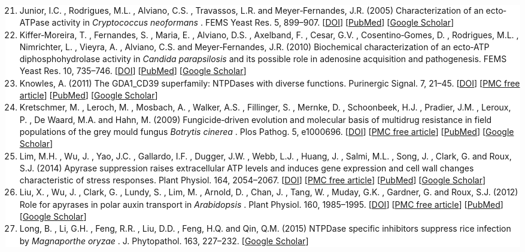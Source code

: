 21.  Junior, I.C. , Rodrigues, M.L. , Alviano, C.S. , Travassos, L.R. and Meyer‐Fernandes, J.R. (2005) Characterization of an ecto‐ATPase activity in _Cryptococcus neoformans_ . FEMS Yeast Res. 5, 899–907. \[[DOI](https://doi.org/10.1016/j.femsyr.2005.04.005)\] \[[PubMed](https://pubmed.ncbi.nlm.nih.gov/15951247/)\] \[[Google Scholar](https://scholar.google.com/scholar_lookup?journal=FEMS%20Yeast%20Res.&title=Characterization%20of%20an%20ecto%E2%80%90ATPase%20activity%20in%20Cryptococcus%20neoformans&author=I.C.%20Junior&author=M.L.%20Rodrigues&author=C.S.%20Alviano&author=L.R.%20Travassos&author=J.R.%20Meyer%E2%80%90Fernandes&volume=5&publication_year=2005&pages=899-907&pmid=15951247&doi=10.1016/j.femsyr.2005.04.005&)\]
22.  Kiffer‐Moreira, T. , Fernandes, S. , Maria, E. , Alviano, D.S. , Axelband, F. , Cesar, G.V. , Cosentino‐Gomes, D. , Rodrigues, M.L. , Nimrichter, L. , Vieyra, A. , Alviano, C.S. and Meyer‐Fernandes, J.R. (2010) Biochemical characterization of an ecto‐ATP diphosphohydrolase activity in _Candida parapsilosis_ and its possible role in adenosine acquisition and pathogenesis. FEMS Yeast Res. 10, 735–746. \[[DOI](https://doi.org/10.1111/j.1567-1364.2010.00641.x)\] \[[PubMed](https://pubmed.ncbi.nlm.nih.gov/20584084/)\] \[[Google Scholar](https://scholar.google.com/scholar_lookup?journal=FEMS%20Yeast%20Res.&title=Biochemical%20characterization%20of%20an%20ecto%E2%80%90ATP%20diphosphohydrolase%20activity%20in%20Candida%20parapsilosis%20and%20its%20possible%20role%20in%20adenosine%20acquisition%20and%20pathogenesis&author=T.%20Kiffer%E2%80%90Moreira&author=S.%20Fernandes&author=E.%20Maria&author=D.S.%20Alviano&author=F.%20Axelband&volume=10&publication_year=2010&pages=735-746&pmid=20584084&doi=10.1111/j.1567-1364.2010.00641.x&)\]
23.  Knowles, A. (2011) The GDA1\_CD39 superfamily: NTPDases with diverse functions. Purinergic Signal. 7, 21–45. \[[DOI](https://doi.org/10.1007/s11302-010-9214-7)\] \[[PMC free article](https://www.ncbi.nlm.nih.gov/articles/PMC3083126/)\] \[[PubMed](https://pubmed.ncbi.nlm.nih.gov/21484095/)\] \[[Google Scholar](https://scholar.google.com/scholar_lookup?journal=Purinergic%20Signal.&title=The%20GDA1_CD39%20superfamily:%20NTPDases%20with%20diverse%20functions&author=A.%20Knowles&volume=7&publication_year=2011&pages=21-45&pmid=21484095&doi=10.1007/s11302-010-9214-7&)\]
24.  Kretschmer, M. , Leroch, M. , Mosbach, A. , Walker, A.S. , Fillinger, S. , Mernke, D. , Schoonbeek, H.J. , Pradier, J.M. , Leroux, P. , De Waard, M.A. and Hahn, M. (2009) Fungicide‐driven evolution and molecular basis of multidrug resistance in field populations of the grey mould fungus _Botrytis cinerea_ . Plos Pathog. 5, e1000696. \[[DOI](https://doi.org/10.1371/journal.ppat.1000696)\] \[[PMC free article](https://www.ncbi.nlm.nih.gov/articles/PMC2785876/)\] \[[PubMed](https://pubmed.ncbi.nlm.nih.gov/20019793/)\] \[[Google Scholar](https://scholar.google.com/scholar_lookup?journal=Plos%20Pathog.&title=Fungicide%E2%80%90driven%20evolution%20and%20molecular%20basis%20of%20multidrug%20resistance%20in%20field%20populations%20of%20the%20grey%20mould%20fungus%20Botrytis%20cinerea&author=M.%20Kretschmer&author=M.%20Leroch&author=A.%20Mosbach&author=A.S.%20Walker&author=S.%20Fillinger&volume=5&publication_year=2009&pages=e1000696&pmid=20019793&doi=10.1371/journal.ppat.1000696&)\]
25.  Lim, M.H. , Wu, J. , Yao, J.C. , Gallardo, I.F. , Dugger, J.W. , Webb, L.J. , Huang, J. , Salmi, M.L. , Song, J. , Clark, G. and Roux, S.J. (2014) Apyrase suppression raises extracellular ATP levels and induces gene expression and cell wall changes characteristic of stress responses. Plant Physiol. 164, 2054–2067. \[[DOI](https://doi.org/10.1104/pp.113.233429)\] \[[PMC free article](https://www.ncbi.nlm.nih.gov/articles/PMC3982762/)\] \[[PubMed](https://pubmed.ncbi.nlm.nih.gov/24550243/)\] \[[Google Scholar](https://scholar.google.com/scholar_lookup?journal=Plant%20Physiol.&title=Apyrase%20suppression%20raises%20extracellular%20ATP%20levels%20and%20induces%20gene%20expression%20and%20cell%20wall%20changes%20characteristic%20of%20stress%20responses&author=M.H.%20Lim&author=J.%20Wu&author=J.C.%20Yao&author=I.F.%20Gallardo&author=J.W.%20Dugger&volume=164&publication_year=2014&pages=2054-2067&pmid=24550243&doi=10.1104/pp.113.233429&)\]
26.  Liu, X. , Wu, J. , Clark, G. , Lundy, S. , Lim, M. , Arnold, D. , Chan, J. , Tang, W. , Muday, G.K. , Gardner, G. and Roux, S.J. (2012) Role for apyrases in polar auxin transport in _Arabidopsis_ . Plant Physiol. 160, 1985–1995. \[[DOI](https://doi.org/10.1104/pp.112.202887)\] \[[PMC free article](https://www.ncbi.nlm.nih.gov/articles/PMC3510125/)\] \[[PubMed](https://pubmed.ncbi.nlm.nih.gov/23071251/)\] \[[Google Scholar](https://scholar.google.com/scholar_lookup?journal=Plant%20Physiol.&title=Role%20for%20apyrases%20in%20polar%20auxin%20transport%20in%20Arabidopsis&author=X.%20Liu&author=J.%20Wu&author=G.%20Clark&author=S.%20Lundy&author=M.%20Lim&volume=160&publication_year=2012&pages=1985-1995&pmid=23071251&doi=10.1104/pp.112.202887&)\]
27.  Long, B. , Li, G.H. , Feng, R.R. , Liu, D.D. , Feng, H.Q. and Qin, Q.M. (2015) NTPDase specific inhibitors suppress rice infection by _Magnaporthe oryzae_ . J. Phytopathol. 163, 227–232. \[[Google Scholar](https://scholar.google.com/scholar_lookup?journal=J.%20Phytopathol.&title=NTPDase%20specific%20inhibitors%20suppress%20rice%20infection%20by%20Magnaporthe%20oryzae&author=B.%20Long&author=G.H.%20Li&author=R.R.%20Feng&author=D.D.%20Liu&author=H.Q.%20Feng&volume=163&publication_year=2015&pages=227-232&)\]